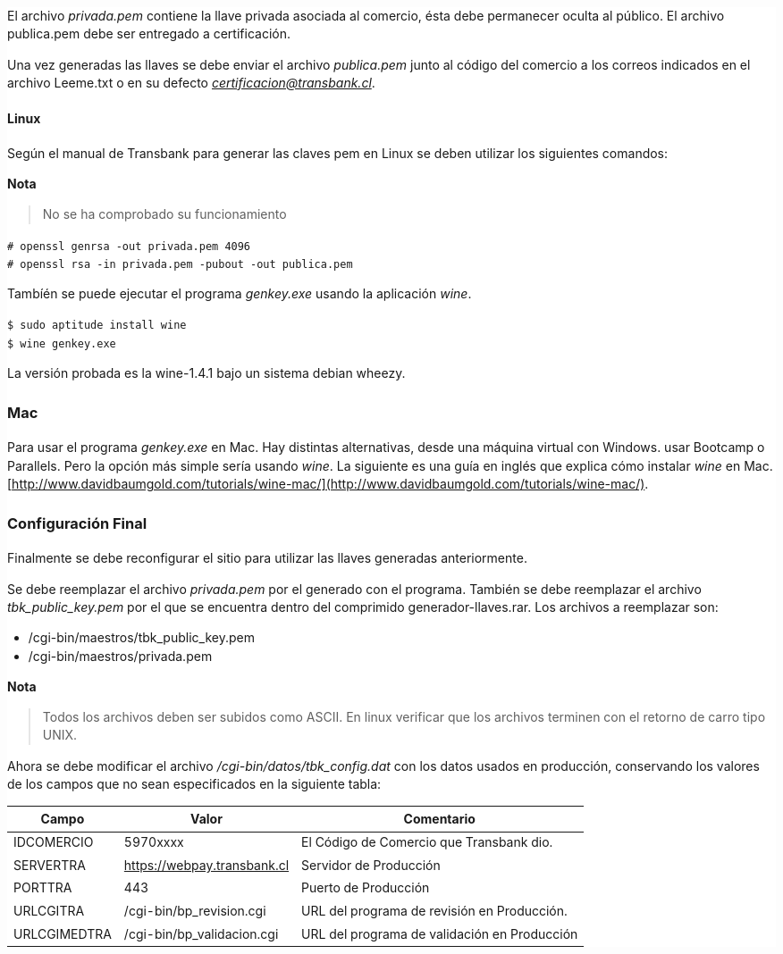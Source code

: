 El archivo *privada.pem* contiene la llave privada asociada al comercio, ésta debe permanecer oculta al público. El archivo publica.pem debe ser entregado a certificación.

Una vez generadas las llaves se debe enviar el archivo *publica.pem* junto al código del comercio a los correos indicados en el archivo Leeme.txt o en su defecto *certificacion@transbank.cl*.

#### Linux

Según el manual de Transbank para generar las claves pem en Linux se deben utilizar los siguientes comandos:

**Nota**
> No se ha comprobado su funcionamiento


```
# openssl genrsa -out privada.pem 4096
# openssl rsa -in privada.pem -pubout -out publica.pem

```

Tambíén se puede ejecutar el programa *genkey.exe* usando la aplicación *wine*.

```
$ sudo aptitude install wine
$ wine genkey.exe
```
La versión probada es la wine-1.4.1
bajo un sistema debian wheezy.

### Mac
Para usar el programa *genkey.exe* en Mac. Hay distintas alternativas, desde una máquina virtual con Windows. usar Bootcamp o Parallels. Pero la opción más simple sería usando *wine*. La siguiente es una guía en inglés que explica cómo instalar *wine* en Mac. [http://www.davidbaumgold.com/tutorials/wine-mac/](http://www.davidbaumgold.com/tutorials/wine-mac/). 

### Configuración Final
Finalmente se debe reconfigurar el sitio para utilizar las llaves generadas anteriormente.

Se debe reemplazar el archivo *privada.pem* por el generado con el programa. También se debe reemplazar el archivo *tbk_public_key.pem* por el que se encuentra dentro del comprimido generador-llaves.rar. Los archivos a reemplazar son:

* /cgi-bin/maestros/tbk_public_key.pem
* /cgi-bin/maestros/privada.pem

**Nota**
> Todos los archivos deben ser subidos como ASCII. En linux verificar que los archivos terminen con el retorno de carro tipo UNIX.


Ahora se debe modificar el archivo */cgi-bin/datos/tbk_config.dat* con los datos usados en producción, conservando los valores de los campos que no sean especificados en la siguiente tabla:

Campo | Valor | Comentario
------------ | ------------- | ------------
IDCOMERCIO | 5970xxxx | El Código de Comercio que Transbank dio.
SERVERTRA  | https://webpay.transbank.cl | Servidor de Producción
PORTTRA    | 443 | Puerto de Producción
URLCGITRA  | /cgi-bin/bp_revision.cgi | URL del programa de revisión en Producción.
URLCGIMEDTRA  | /cgi-bin/bp_validacion.cgi | URL del programa de validación en Producción

